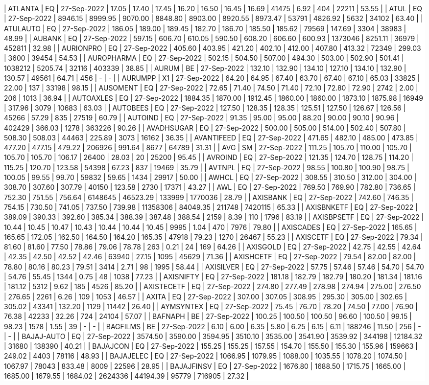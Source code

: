 | ATLANTA | EQ | 27-Sep-2022 | 17.05 | 17.40 | 17.45 | 16.20 | 16.50 | 16.45 | 16.69 | 41475 | 6.92 | 404 | 22211 | 53.55 |
| ATUL | EQ | 27-Sep-2022 | 8946.15 | 8999.95 | 9070.00 | 8848.80 | 8903.00 | 8920.55 | 8973.47 | 53791 | 4826.92 | 5632 | 34102 | 63.40 |
| ATULAUTO | EQ | 27-Sep-2022 | 186.05 | 189.00 | 189.45 | 182.70 | 186.70 | 185.50 | 185.62 | 79569 | 147.69 | 3304 | 38983 | 48.99 |
| AUBANK | EQ | 27-Sep-2022 | 597.15 | 606.70 | 610.05 | 590.50 | 608.20 | 606.60 | 600.93 | 1373046 | 8251.11 | 36979 | 452811 | 32.98 |
| AURIONPRO | EQ | 27-Sep-2022 | 405.60 | 403.95 | 421.20 | 402.10 | 412.00 | 407.80 | 413.32 | 72349 | 299.03 | 3600 | 39454 | 54.53 |
| AUROPHARMA | EQ | 27-Sep-2022 | 502.15 | 504.50 | 507.00 | 494.30 | 503.00 | 502.90 | 501.41 | 1038212 | 5205.74 | 32116 | 403339 | 38.85 |
| AURUM | BE | 27-Sep-2022 | 132.10 | 132.90 | 134.10 | 127.10 | 134.10 | 132.90 | 130.57 | 49561 | 64.71 | 456 | - | - |
| AURUMPP | X1 | 27-Sep-2022 | 64.20 | 64.95 | 67.40 | 63.70 | 67.40 | 67.10 | 65.03 | 33825 | 22.00 | 137 | 33198 | 98.15 |
| AUSOMENT | EQ | 27-Sep-2022 | 72.65 | 71.40 | 74.50 | 71.40 | 72.10 | 72.80 | 72.90 | 2742 | 2.00 | 206 | 1013 | 36.94 |
| AUTOAXLES | EQ | 27-Sep-2022 | 1884.35 | 1870.00 | 1912.45 | 1860.00 | 1860.00 | 1873.10 | 1875.98 | 16949 | 317.96 | 3079 | 10683 | 63.03 |
| AUTOBEES | EQ | 27-Sep-2022 | 127.50 | 128.35 | 128.35 | 125.51 | 127.50 | 126.67 | 126.56 | 45266 | 57.29 | 835 | 27519 | 60.79 |
| AUTOIND | EQ | 27-Sep-2022 | 91.35 | 95.00 | 95.00 | 88.20 | 90.00 | 90.10 | 90.96 | 402429 | 366.03 | 1278 | 363226 | 90.26 |
| AVADHSUGAR | EQ | 27-Sep-2022 | 500.00 | 505.00 | 514.00 | 502.40 | 507.80 | 508.30 | 508.03 | 44463 | 225.89 | 3073 | 16162 | 36.35 |
| AVANTIFEED | EQ | 27-Sep-2022 | 471.65 | 482.10 | 485.00 | 473.85 | 477.20 | 477.15 | 479.22 | 206926 | 991.64 | 8677 | 64789 | 31.31 |
| AVG | SM | 27-Sep-2022 | 111.25 | 105.70 | 110.00 | 105.70 | 105.70 | 105.70 | 106.17 | 26400 | 28.03 | 20 | 25200 | 95.45 |
| AVROIND | EQ | 27-Sep-2022 | 121.35 | 124.70 | 128.75 | 114.20 | 115.25 | 120.70 | 123.58 | 54398 | 67.23 | 837 | 19469 | 35.79 |
| AVTNPL | EQ | 27-Sep-2022 | 98.55 | 100.80 | 100.90 | 98.75 | 100.05 | 99.55 | 99.70 | 59832 | 59.65 | 1434 | 29917 | 50.00 |
| AWHCL | EQ | 27-Sep-2022 | 308.55 | 310.50 | 312.00 | 304.00 | 308.70 | 307.60 | 307.79 | 40150 | 123.58 | 2730 | 17371 | 43.27 |
| AWL | EQ | 27-Sep-2022 | 769.50 | 769.90 | 782.80 | 736.65 | 752.30 | 751.55 | 756.64 | 6148645 | 46523.29 | 133999 | 1770036 | 28.79 |
| AXISBANK | EQ | 27-Sep-2022 | 742.60 | 746.35 | 754.15 | 730.50 | 741.05 | 737.50 | 739.98 | 11358306 | 84049.35 | 211748 | 7420115 | 65.33 |
| AXISBNKETF | EQ | 27-Sep-2022 | 389.09 | 390.33 | 392.60 | 385.34 | 388.39 | 387.48 | 388.54 | 2159 | 8.39 | 110 | 1796 | 83.19 |
| AXISBPSETF | EQ | 27-Sep-2022 | 10.44 | 10.45 | 10.47 | 10.43 | 10.44 | 10.44 | 10.45 | 9995 | 1.04 | 470 | 7976 | 79.80 |
| AXISCADES | EQ | 27-Sep-2022 | 165.65 | 165.65 | 172.05 | 162.50 | 164.50 | 164.20 | 165.35 | 47918 | 79.23 | 1270 | 26467 | 55.23 |
| AXISCETF | EQ | 27-Sep-2022 | 79.34 | 81.60 | 81.60 | 77.50 | 78.86 | 79.06 | 78.78 | 263 | 0.21 | 24 | 169 | 64.26 |
| AXISGOLD | EQ | 27-Sep-2022 | 42.75 | 42.55 | 42.64 | 42.35 | 42.50 | 42.52 | 42.46 | 63940 | 27.15 | 1095 | 45629 | 71.36 |
| AXISHCETF | EQ | 27-Sep-2022 | 79.54 | 82.00 | 82.00 | 78.80 | 80.16 | 80.23 | 79.51 | 3414 | 2.71 | 98 | 1995 | 58.44 |
| AXISILVER | EQ | 27-Sep-2022 | 57.75 | 57.46 | 57.46 | 54.70 | 54.70 | 54.76 | 55.45 | 1344 | 0.75 | 48 | 1038 | 77.23 |
| AXISNIFTY | EQ | 27-Sep-2022 | 181.18 | 182.79 | 182.79 | 180.20 | 181.34 | 181.16 | 181.12 | 5312 | 9.62 | 185 | 4526 | 85.20 |
| AXISTECETF | EQ | 27-Sep-2022 | 274.80 | 277.49 | 278.98 | 274.94 | 275.00 | 276.50 | 276.65 | 2261 | 6.26 | 109 | 1053 | 46.57 |
| AXITA | EQ | 27-Sep-2022 | 307.00 | 307.05 | 308.95 | 295.30 | 305.00 | 302.65 | 305.02 | 43341 | 132.20 | 1129 | 11442 | 26.40 |
| AYMSYNTEX | EQ | 27-Sep-2022 | 75.45 | 76.70 | 78.20 | 74.50 | 77.00 | 76.90 | 76.38 | 42233 | 32.26 | 724 | 24104 | 57.07 |
| BAFNAPH | BE | 27-Sep-2022 | 100.25 | 100.50 | 100.50 | 96.60 | 100.50 | 99.15 | 98.23 | 1578 | 1.55 | 39 | - | - |
| BAGFILMS | BE | 27-Sep-2022 | 6.10 | 6.00 | 6.35 | 5.80 | 6.25 | 6.15 | 6.11 | 188246 | 11.50 | 256 | - | - |
| BAJAJ-AUTO | EQ | 27-Sep-2022 | 3574.50 | 3590.00 | 3594.95 | 3510.10 | 3535.00 | 3541.90 | 3539.92 | 344198 | 12184.32 | 31680 | 138390 | 40.21 |
| BAJAJCON | EQ | 27-Sep-2022 | 155.25 | 155.25 | 157.55 | 154.70 | 155.50 | 155.30 | 155.96 | 159663 | 249.02 | 4403 | 78116 | 48.93 |
| BAJAJELEC | EQ | 27-Sep-2022 | 1066.95 | 1079.95 | 1088.00 | 1035.55 | 1078.20 | 1074.50 | 1067.97 | 78043 | 833.48 | 8009 | 22596 | 28.95 |
| BAJAJFINSV | EQ | 27-Sep-2022 | 1676.80 | 1688.50 | 1715.75 | 1665.00 | 1685.00 | 1679.55 | 1684.02 | 2624336 | 44194.39 | 95779 | 716905 | 27.32 |